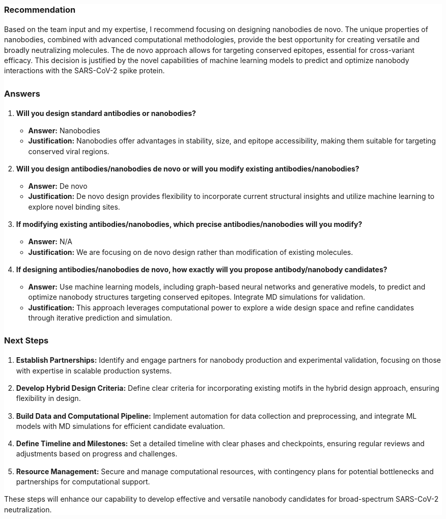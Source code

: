 ### Recommendation

Based on the team input and my expertise, I recommend focusing on designing nanobodies de novo. The unique properties of nanobodies, combined with advanced computational methodologies, provide the best opportunity for creating versatile and broadly neutralizing molecules. The de novo approach allows for targeting conserved epitopes, essential for cross-variant efficacy. This decision is justified by the novel capabilities of machine learning models to predict and optimize nanobody interactions with the SARS-CoV-2 spike protein.

### Answers

1. **Will you design standard antibodies or nanobodies?**
   - **Answer:** Nanobodies
   - **Justification:** Nanobodies offer advantages in stability, size, and epitope accessibility, making them suitable for targeting conserved viral regions.

2. **Will you design antibodies/nanobodies de novo or will you modify existing antibodies/nanobodies?**
   - **Answer:** De novo
   - **Justification:** De novo design provides flexibility to incorporate current structural insights and utilize machine learning to explore novel binding sites.

3. **If modifying existing antibodies/nanobodies, which precise antibodies/nanobodies will you modify?**
   - **Answer:** N/A
   - **Justification:** We are focusing on de novo design rather than modification of existing molecules.

4. **If designing antibodies/nanobodies de novo, how exactly will you propose antibody/nanobody candidates?**
   - **Answer:** Use machine learning models, including graph-based neural networks and generative models, to predict and optimize nanobody structures targeting conserved epitopes. Integrate MD simulations for validation.
   - **Justification:** This approach leverages computational power to explore a wide design space and refine candidates through iterative prediction and simulation.

### Next Steps

1. **Establish Partnerships:** Identify and engage partners for nanobody production and experimental validation, focusing on those with expertise in scalable production systems.

2. **Develop Hybrid Design Criteria:** Define clear criteria for incorporating existing motifs in the hybrid design approach, ensuring flexibility in design.

3. **Build Data and Computational Pipeline:** Implement automation for data collection and preprocessing, and integrate ML models with MD simulations for efficient candidate evaluation.

4. **Define Timeline and Milestones:** Set a detailed timeline with clear phases and checkpoints, ensuring regular reviews and adjustments based on progress and challenges.

5. **Resource Management:** Secure and manage computational resources, with contingency plans for potential bottlenecks and partnerships for computational support. 

These steps will enhance our capability to develop effective and versatile nanobody candidates for broad-spectrum SARS-CoV-2 neutralization.

